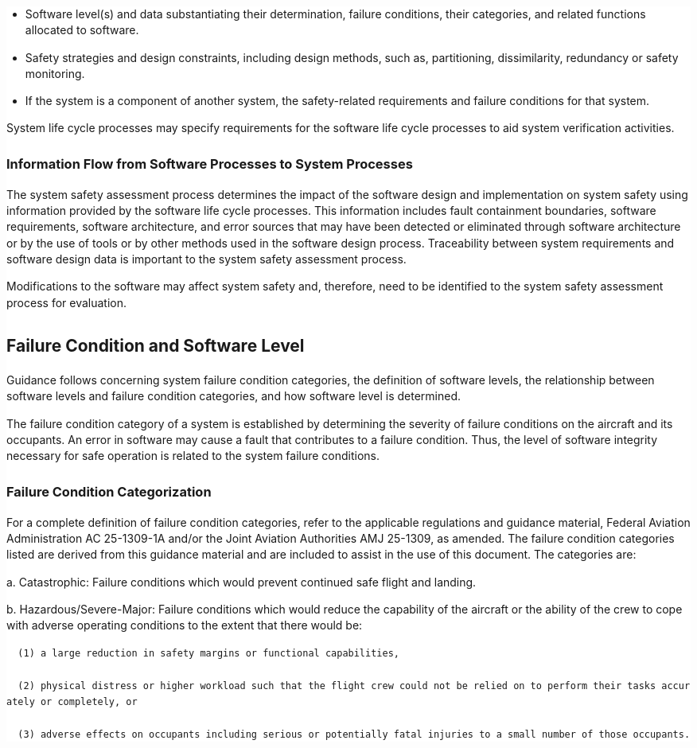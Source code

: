    - Software level(s) and data substantiating their determination, failure conditions, their categories, and related functions allocated to software.

   - Safety strategies and design constraints, including design methods, such as, partitioning, dissimilarity, redundancy or safety monitoring.

   - If the system is a component of another system, the safety-related requirements and failure conditions for that system.

System life cycle processes may specify requirements for the software life cycle processes to aid system verification activities.

### Information Flow from Software Processes to System Processes

The system safety assessment process determines the impact of the software design and implementation on system safety using information provided by the software life cycle processes. This information includes fault containment boundaries, software requirements, software architecture, and error sources that may have been detected or eliminated through software architecture or by the use of tools or by other methods used in the software design process. Traceability between system requirements and software design data is important to the system safety assessment process.

Modifications to the software may affect system safety and, therefore, need to be identified to the system safety assessment process for evaluation.

## Failure Condition and Software Level

Guidance follows concerning system failure condition categories, the definition of software levels, the relationship between software levels and failure condition categories, and how software level is determined.

The failure condition category of a system is established by determining the severity of failure conditions on the aircraft and its occupants. An error in software may cause a fault that contributes to a failure condition. Thus, the level of software integrity necessary for safe operation is related to the system failure conditions.

### Failure Condition Categorization

For a complete definition of failure condition categories, refer to the applicable regulations and guidance material, Federal Aviation Administration AC 25-1309-1A and/or the Joint Aviation Authorities AMJ 25-1309, as amended. The failure condition categories listed are derived from this guidance material and are included to assist in the use of this document. The categories are:

   a. Catastrophic: Failure conditions which would prevent continued safe flight and landing.

   b. Hazardous/Severe-Major: Failure conditions which would reduce the capability of the aircraft or the ability of the crew to cope with adverse operating conditions to the extent that there would be:

      (1) a large reduction in safety margins or functional capabilities,

      (2) physical distress or higher workload such that the flight crew could not be relied on to perform their tasks accurately or completely, or

      (3) adverse effects on occupants including serious or potentially fatal injuries to a small number of those occupants.

